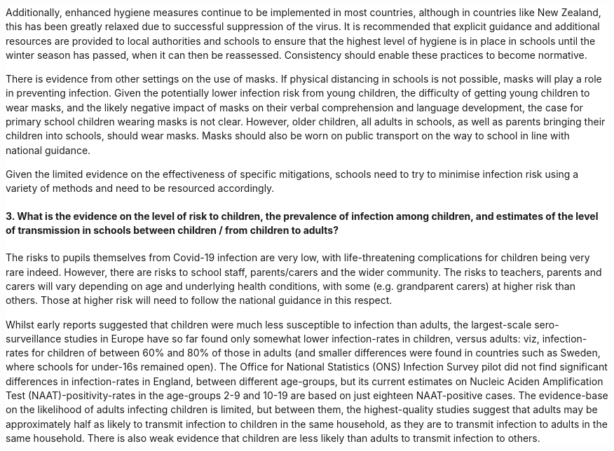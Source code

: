 Additionally, enhanced hygiene measures continue to be implemented in
most countries, although in countries like New Zealand, this has been
greatly relaxed due to successful suppression of the virus. It is
recommended that explicit guidance and additional resources are provided
to local authorities and schools to ensure that the highest level of
hygiene is in place in schools until the winter season has passed, when
it can then be reassessed. Consistency should enable these practices to
become normative.

There is evidence from other settings on the use of masks. If physical
distancing in schools is not possible, masks will play a role in
preventing infection. Given the potentially lower infection risk from
young children, the difficulty of getting young children to wear masks,
and the likely negative impact of masks on their verbal comprehension
and language development, the case for primary school children wearing
masks is not clear. However, older children, all adults in schools, as
well as parents bringing their children into schools, should wear masks.
Masks should also be worn on public transport on the way to school in
line with national guidance.

Given the limited evidence on the effectiveness of specific mitigations,
schools need to try to minimise infection risk using a variety of
methods and need to be resourced accordingly.

#### 3. What is the evidence on the level of risk to children, the prevalence of infection among children, and estimates of the level of transmission in schools between children / from children to adults?

The risks to pupils themselves from Covid-19 infection are very low,
with life-threatening complications for children being very rare indeed.
However, there are risks to school staff, parents/carers and the wider
community. The risks to teachers, parents and carers will vary depending
on age and underlying health conditions, with some (e.g. grandparent
carers) at higher risk than others. Those at higher risk will need to
follow the national guidance in this respect.

Whilst early reports suggested that children were much less susceptible
to infection than adults, the largest-scale sero-surveillance studies in
Europe have so far found only somewhat lower infection-rates in
children, versus adults: viz, infection-rates for children of between
60% and 80% of those in adults (and smaller differences were found in
countries such as Sweden, where schools for under-16s remained open).
The Office for National Statistics (ONS) Infection Survey pilot did
not find significant differences in infection-rates in England, between
different age-groups, but its current estimates on Nucleic Aciden
Amplification Test (NAAT)-positivity-rates in the age-groups 2-9 and
10-19 are based on just eighteen NAAT-positive cases. The evidence-base
on the likelihood of adults infecting children is limited, but between
them, the highest-quality studies suggest that adults may be
approximately half as likely to transmit infection to children in the
same household, as they are to transmit infection to adults in the same
household. There is also weak evidence that children are less likely
than adults to transmit infection to others. 
